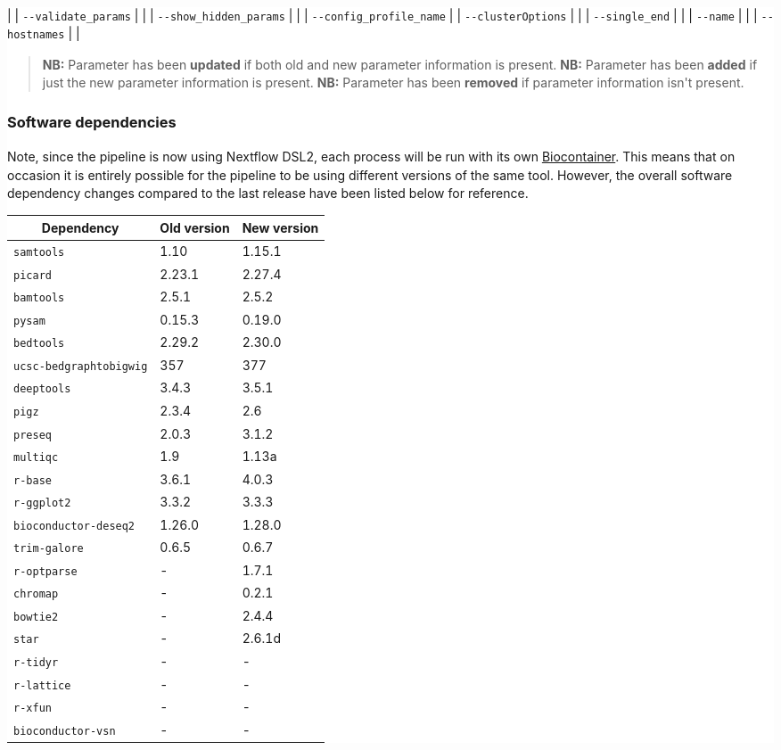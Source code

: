 |                        | `--validate_params`     |
|                        | `--show_hidden_params`  |
|                        | `--config_profile_name` |
| `--clusterOptions`     |                         |
| `--single_end`         |                         |
| `--name`               |                         |
| `--hostnames`          |                         |

> **NB:** Parameter has been **updated** if both old and new parameter information is present.
> **NB:** Parameter has been **added** if just the new parameter information is present.
> **NB:** Parameter has been **removed** if parameter information isn't present.

### Software dependencies

Note, since the pipeline is now using Nextflow DSL2, each process will be run with its own [Biocontainer](https://biocontainers.pro/#/registry). This means that on occasion it is entirely possible for the pipeline to be using different versions of the same tool. However, the overall software dependency changes compared to the last release have been listed below for reference.

| Dependency              | Old version | New version |
| ----------------------- | ----------- | ----------- |
| `samtools`              | 1.10        | 1.15.1      |
| `picard`                | 2.23.1      | 2.27.4      |
| `bamtools`              | 2.5.1       | 2.5.2       |
| `pysam`                 | 0.15.3      | 0.19.0      |
| `bedtools`              | 2.29.2      | 2.30.0      |
| `ucsc-bedgraphtobigwig` | 357         | 377         |
| `deeptools`             | 3.4.3       | 3.5.1       |
| `pigz`                  | 2.3.4       | 2.6         |
| `preseq`                | 2.0.3       | 3.1.2       |
| `multiqc`               | 1.9         | 1.13a       |
| `r-base`                | 3.6.1       | 4.0.3       |
| `r-ggplot2`             | 3.3.2       | 3.3.3       |
| `bioconductor-deseq2`   | 1.26.0      | 1.28.0      |
| `trim-galore`           | 0.6.5       | 0.6.7       |
| `r-optparse`            | -           | 1.7.1       |
| `chromap`               | -           | 0.2.1       |
| `bowtie2`               | -           | 2.4.4       |
| `star`                  | -           | 2.6.1d      |
| `r-tidyr`               | -           | -           |
| `r-lattice`             | -           | -           |
| `r-xfun`                | -           | -           |
| `bioconductor-vsn`      | -           | -           |
